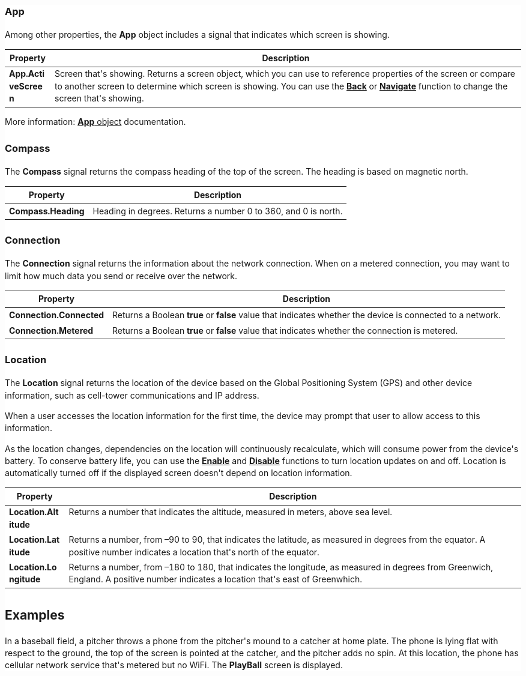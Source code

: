 ### App

Among other properties, the **App** object includes a signal that indicates which screen is showing.

| Property | Description |
| --- | --- |
| **App.ActiveScreen** |Screen that's showing. Returns a screen object, which you can use to reference properties of the screen or compare to another screen to determine which screen is showing. You can use the **[Back](function-navigate.md)** or **[Navigate](function-navigate.md)** function to change the screen that's showing. |

More information: [**App** object](object-app.md) documentation.

### Compass
The **Compass** signal returns the compass heading of the top of the screen. The heading is based on magnetic north.

| Property | Description |
| --- | --- |
| **Compass.Heading** |Heading in degrees.  Returns a number 0 to 360, and 0 is north. |

### Connection
The **Connection** signal returns the information about the network connection. When on a metered connection, you may want to limit how much data you send or receive over the network.

| Property | Description |
| --- | --- |
| **Connection.Connected** |Returns a Boolean **true** or **false** value that indicates whether the device is connected to a network. |
| **Connection.Metered** |Returns a Boolean **true** or **false** value that indicates whether the connection is metered. |

### Location
The **Location** signal returns the location of the device based on the Global Positioning System (GPS) and other device information, such as cell-tower communications and IP address.

When a user accesses the location information for the first time, the device may prompt that user to allow access to this information.

As the location changes, dependencies on the location will continuously recalculate, which will consume power from the device's battery. To conserve battery life, you can use the **[Enable](function-enable-disable.md)** and **[Disable](function-enable-disable.md)** functions to turn location updates on and off. Location is automatically turned off if the displayed screen doesn't depend on location information.

| Property | Description |
| --- | --- |
| **Location.Altitude** |Returns a number that indicates the altitude, measured in meters, above sea level. |
| **Location.Latitude** |Returns a number, from –90 to 90, that indicates the latitude, as measured in degrees from the equator. A positive number indicates a location that's north of the equator. |
| **Location.Longitude** |Returns a number, from –180 to 180, that indicates the longitude, as measured in degrees from Greenwich, England.  A positive number indicates a location that's east of Greenwhich. |

## Examples
In a baseball field, a pitcher throws a phone from the pitcher's mound to a catcher at home plate. The phone is lying flat with respect to the ground, the top of the screen is pointed at the catcher, and the pitcher adds no spin. At this location, the phone has cellular network service that's metered but no WiFi. The **PlayBall** screen is displayed.   
